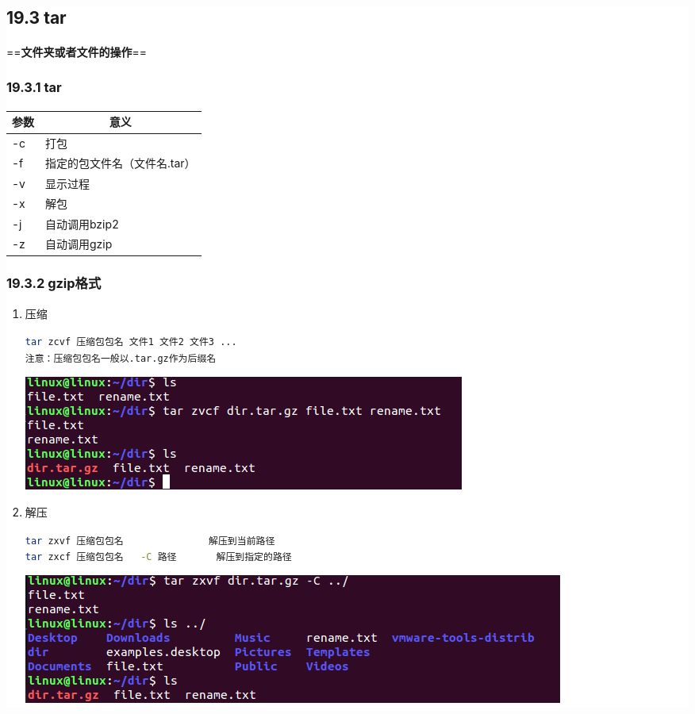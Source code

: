 ## 19.3 tar

==**文件夹或者文件的操作**==

### 19.3.1 tar

| 参数 | 意义                         |
| ---- | ---------------------------- |
| -c   | 打包                         |
| -f   | 指定的包文件名（文件名.tar） |
| -v   | 显示过程                     |
| -x   | 解包                         |
| -j   | 自动调用bzip2                |
| -z   | 自动调用gzip                 |

### 19.3.2 gzip格式

1. 压缩

   ```bash
   tar zcvf 压缩包包名 文件1 文件2 文件3 ...
   注意：压缩包包名一般以.tar.gz作为后缀名
   ```

   ![image-20211119173649103](images/11_linux命令/image-20211119173649103.png)

2. 解压

   ```bash
   tar zxvf 压缩包包名				解压到当前路径
   tar zxcf 压缩包包名	-C 路径		解压到指定的路径
   ```

   ![image-20211119174107110](images/11_linux命令/image-20211119174107110.png)

